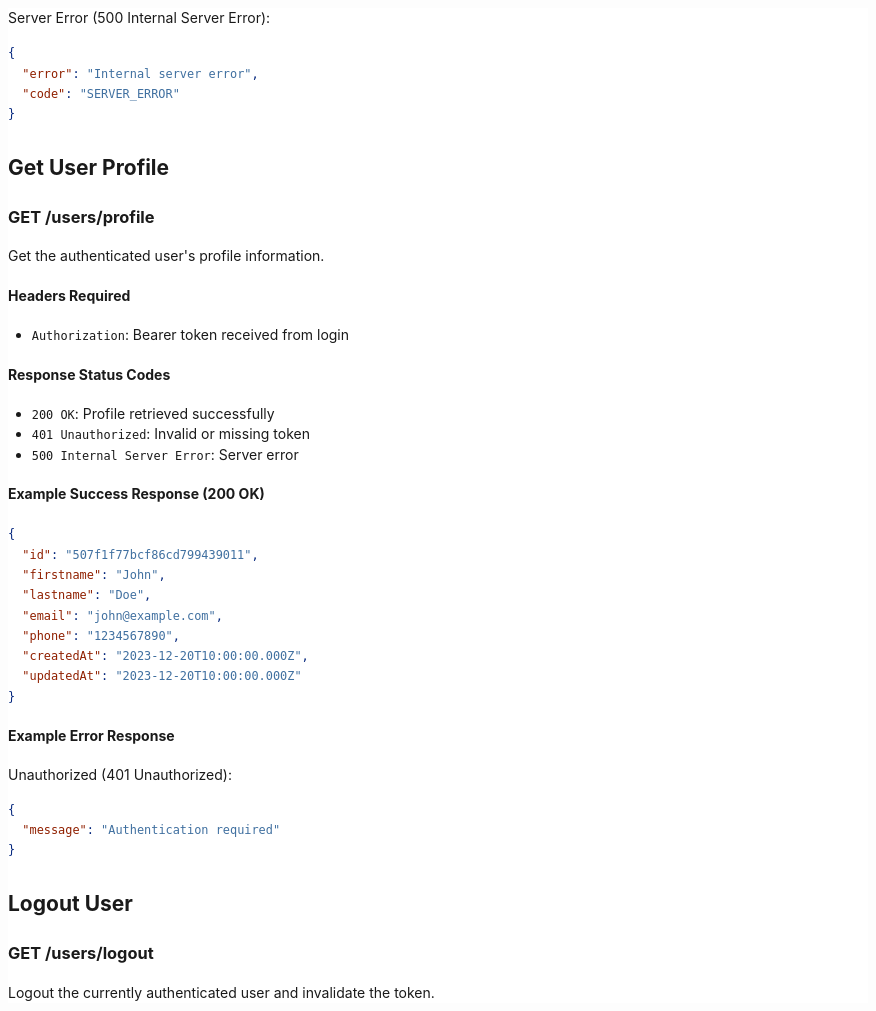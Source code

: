 Server Error (500 Internal Server Error):

```json
{
  "error": "Internal server error",
  "code": "SERVER_ERROR"
}
```

## Get User Profile

### GET /users/profile

Get the authenticated user's profile information.

#### Headers Required

- `Authorization`: Bearer token received from login

#### Response Status Codes

- `200 OK`: Profile retrieved successfully
- `401 Unauthorized`: Invalid or missing token
- `500 Internal Server Error`: Server error

#### Example Success Response (200 OK)

```json
{
  "id": "507f1f77bcf86cd799439011",
  "firstname": "John",
  "lastname": "Doe",
  "email": "john@example.com",
  "phone": "1234567890",
  "createdAt": "2023-12-20T10:00:00.000Z",
  "updatedAt": "2023-12-20T10:00:00.000Z"
}
```

#### Example Error Response

Unauthorized (401 Unauthorized):

```json
{
  "message": "Authentication required"
}
```

## Logout User

### GET /users/logout

Logout the currently authenticated user and invalidate the token.
